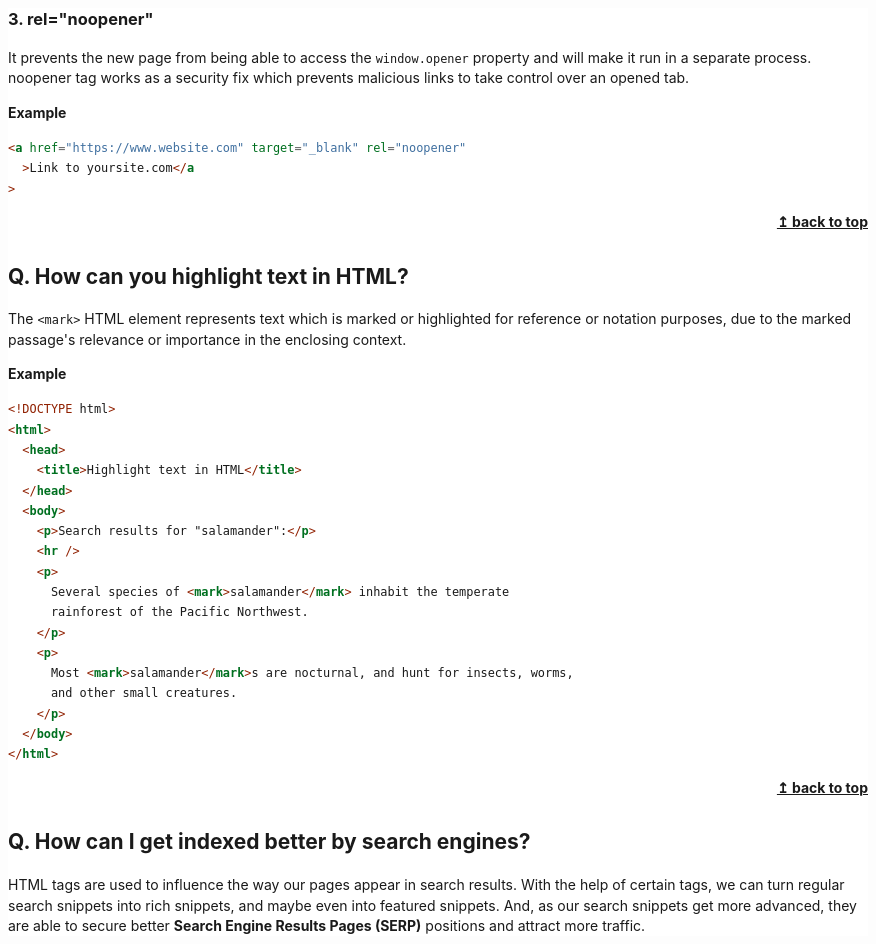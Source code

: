 ### **3. rel="noopener"**

It prevents the new page from being able to access the `window.opener` property and will make it run in a separate process. noopener tag works as a security fix which prevents malicious links to take control over an opened tab.

**Example**

```html
<a href="https://www.website.com" target="_blank" rel="noopener"
  >Link to yoursite.com</a
>
```

<div align="right">
    <b><a href="#">↥ back to top</a></b>
</div>

## Q. How can you highlight text in HTML?

The `<mark>` HTML element represents text which is marked or highlighted for reference or notation purposes, due to the marked passage\'s relevance or importance in the enclosing context.

**Example**

```html
<!DOCTYPE html>
<html>
  <head>
    <title>Highlight text in HTML</title>
  </head>
  <body>
    <p>Search results for "salamander":</p>
    <hr />
    <p>
      Several species of <mark>salamander</mark> inhabit the temperate
      rainforest of the Pacific Northwest.
    </p>
    <p>
      Most <mark>salamander</mark>s are nocturnal, and hunt for insects, worms,
      and other small creatures.
    </p>
  </body>
</html>
```

<div align="right">
    <b><a href="#">↥ back to top</a></b>
</div>

## Q. How can I get indexed better by search engines?

HTML tags are used to influence the way our pages appear in search results. With the help of certain tags, we can turn regular search snippets into rich snippets, and maybe even into featured snippets. And, as our search snippets get more advanced, they are able to secure better **Search Engine Results Pages (SERP)** positions and attract more traffic.
